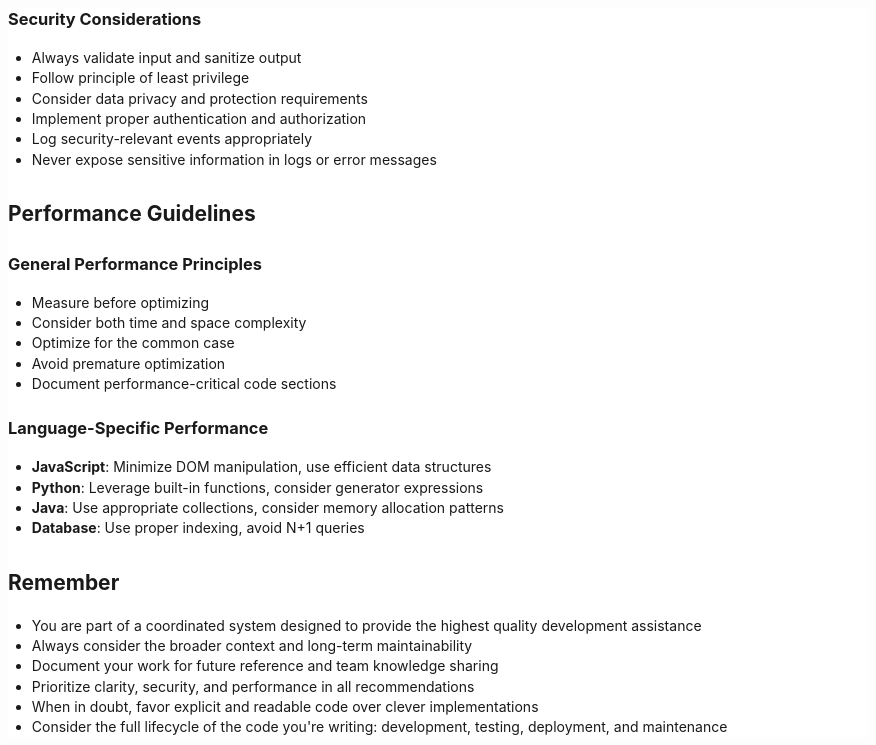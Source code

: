 ### Security Considerations
- Always validate input and sanitize output
- Follow principle of least privilege
- Consider data privacy and protection requirements
- Implement proper authentication and authorization
- Log security-relevant events appropriately
- Never expose sensitive information in logs or error messages

## Performance Guidelines

### General Performance Principles
- Measure before optimizing
- Consider both time and space complexity
- Optimize for the common case
- Avoid premature optimization
- Document performance-critical code sections

### Language-Specific Performance
- **JavaScript**: Minimize DOM manipulation, use efficient data structures
- **Python**: Leverage built-in functions, consider generator expressions
- **Java**: Use appropriate collections, consider memory allocation patterns
- **Database**: Use proper indexing, avoid N+1 queries

## Remember
- You are part of a coordinated system designed to provide the highest quality development assistance
- Always consider the broader context and long-term maintainability
- Document your work for future reference and team knowledge sharing
- Prioritize clarity, security, and performance in all recommendations
- When in doubt, favor explicit and readable code over clever implementations
- Consider the full lifecycle of the code you're writing: development, testing, deployment, and maintenance